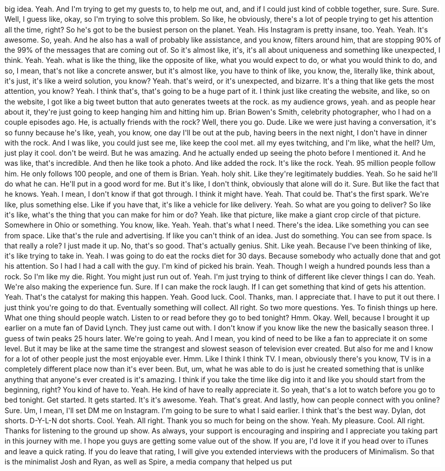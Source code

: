 big idea. Yeah. And I'm trying to get my guests to, to help me out, and, and if I could just kind of cobble together, sure. Sure. Sure. Well, I guess like, okay, so I'm trying to solve this problem. So like, he obviously, there's a lot of people trying to get his attention all the time, right? So he's got to be the busiest person on the planet. Yeah. His Instagram is pretty insane, too. Yeah. Yeah. It's awesome. So, yeah. And he also has a wall of probably like assistance, and you know, filters around him, that are stopping 90% of the 99% of the messages that are coming out of. So it's almost like, it's, it's all about uniqueness and something like unexpected, I think. Yeah. Yeah. what is like the thing, like the opposite of like, what you would expect to do, or what you would think to do, and so, I mean, that's not like a concrete answer, but it's almost like, you have to think of like, you know, the, literally like, think about, it's just, it's like a weird solution, you know? Yeah. that's weird, or it's unexpected, and bizarre. It's a thing that like gets the most attention, you know? Yeah. I think that's, that's going to be a huge part of it. I think just like creating the website, and like, so on the website, I got like a big tweet button that auto generates tweets at the rock. as my audience grows, yeah. and as people hear about it, they're just going to keep hanging him and hitting him up. Brian Bowen's Smith, celebrity photographer, who I had on a couple episodes ago. He, is actually friends with the rock? Well, there you go. Dude. Like we were just having a conversation, it's so funny because he's like, yeah, you know, one day I'll be out at the pub, having beers in the next night, I don't have in dinner with the rock. And I was like, you could just see me, like keep the cool met. all my eyes twitching, and I'm like, what the hell? Um, just play it cool. don't be weird. But he was amazing. And he actually ended up seeing the photo before I mentioned it. And he was like, that's incredible. And then he like took a photo. And like added the rock. It's like the rock. Yeah. 95 million people follow him. He only follows 100 people, and one of them is Brian. Yeah. holy shit. Like they're legitimately buddies. Yeah. So he said he'll do what he can. He'll put in a good word for me. But it's like, I don't think, obviously that alone will do it. Sure. But like the fact that he knows. Yeah. I mean, I don't know if that got through. I think it might have. Yeah. That could be. That's the first spark. We're like, plus something else. Like if you have that, it's like a vehicle for like delivery. Yeah. So what are you going to deliver? So like it's like, what's the thing that you can make for him or do? Yeah. like that picture, like make a giant crop circle of that picture. Somewhere in Ohio or something. You know, like. Yeah. Yeah. that's what I need. There's the idea. Like something you can see from space. Like that's the rule and advertising. If like you can't think of an idea. Just do something. You can see from space. Is that really a role? I just made it up. No, that's so good. That's actually genius. Shit. Like yeah. Because I've been thinking of like, it's like trying to take in. Yeah. I was going to do eat the rocks diet for 30 days. Because somebody who actually done that and got his attention. So I had I had a call with the guy. I'm kind of picked his brain. Yeah. Though I weigh a hundred pounds less than a rock. So I'm like my die. Right. You might just run out of. Yeah. I'm just trying to think of different like clever things I can do. Yeah. We're also making the experience fun. Sure. If I can make the rock laugh. If I can get something that kind of gets his attention. Yeah. That's the catalyst for making this happen. Yeah. Good luck. Cool. Thanks, man. I appreciate that. I have to put it out there. I just think you're going to do that. Eventually something will collect. All right. So two more questions. Yes. To finish things up here. What one thing should people watch. Listen to or read before they go to bed tonight? Hmm. Okay. Well, because I brought it up earlier on a mute fan of David Lynch. They just came out with. I don't know if you know like the new the basically season three. I guess of twin peaks 25 hours later. We're going to yeah. And I mean, you kind of need to be like a fan to appreciate it on some level. But it may be like at the same time the strangest and slowest season of television ever created. But also for me and I know for a lot of other people just the most enjoyable ever. Hmm. Like I think I think TV. I mean, obviously there's you know, TV is in a completely different place now than it's ever been. But, um, what he was able to do is just he created something that is unlike anything that anyone's ever created is it's amazing. I think if you take the time like dig into it and like you should start from the beginning, right? You kind of have to. Yeah. He kind of have to really appreciate it. So yeah, that's a lot to watch before you go to bed tonight. Get started. It gets started. It's it's awesome. Yeah. That's great. And lastly, how can people connect with you online? Sure. Um, I mean, I'll set DM me on Instagram. I'm going to be sure to what I said earlier. I think that's the best way. Dylan, dot shorts. D-Y-L-N dot shorts. Cool. Yeah. All right. Thank you so much for being on the show. Yeah. My pleasure. Cool. All right. Thanks for listening to the ground up show. As always, your support is encouraging and inspiring and I appreciate you taking part in this journey with me. I hope you guys are getting some value out of the show. If you are, I'd love it if you head over to iTunes and leave a quick rating. If you do leave that rating, I will give you extended interviews with the producers of Minimalism. So that is the minimalist Josh and Ryan, as well as Spire, a media company that helped us put